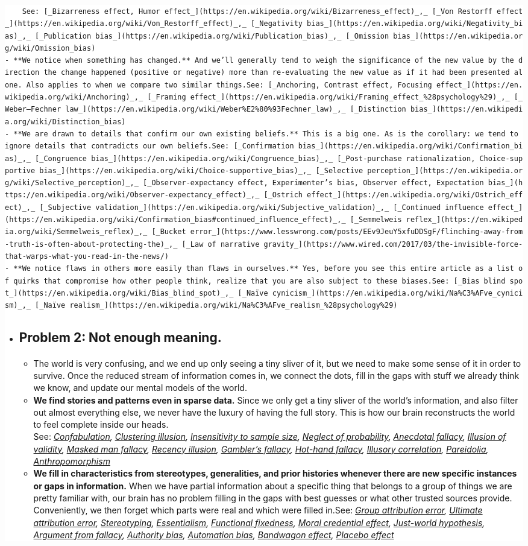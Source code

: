 	    See: [_Bizarreness effect, Humor effect_](https://en.wikipedia.org/wiki/Bizarreness_effect)_,_ [_Von Restorff effect_](https://en.wikipedia.org/wiki/Von_Restorff_effect)_,_ [_Negativity bias_](https://en.wikipedia.org/wiki/Negativity_bias)_,_ [_Publication bias_](https://en.wikipedia.org/wiki/Publication_bias)_,_ [_Omission bias_](https://en.wikipedia.org/wiki/Omission_bias)
	- **We notice when something has changed.** And we’ll generally tend to weigh the significance of the new value by the direction the change happened (positive or negative) more than re-evaluating the new value as if it had been presented alone. Also applies to when we compare two similar things.See: [_Anchoring, Contrast effect, Focusing effect_](https://en.wikipedia.org/wiki/Anchoring)_,_ [_Framing effect_](https://en.wikipedia.org/wiki/Framing_effect_%28psychology%29)_,_ [_Weber–Fechner law_](https://en.wikipedia.org/wiki/Weber%E2%80%93Fechner_law)_,_ [_Distinction bias_](https://en.wikipedia.org/wiki/Distinction_bias)
	- **We are drawn to details that confirm our own existing beliefs.** This is a big one. As is the corollary: we tend to ignore details that contradicts our own beliefs.See: [_Confirmation bias_](https://en.wikipedia.org/wiki/Confirmation_bias)_,_ [_Congruence bias_](https://en.wikipedia.org/wiki/Congruence_bias)_,_ [_Post-purchase rationalization, Choice-supportive bias_](https://en.wikipedia.org/wiki/Choice-supportive_bias)_,_ [_Selective perception_](https://en.wikipedia.org/wiki/Selective_perception)_,_ [_Observer-expectancy effect, Experimenter’s bias, Observer effect, Expectation bias_](https://en.wikipedia.org/wiki/Observer-expectancy_effect)_,_ [_Ostrich effect_](https://en.wikipedia.org/wiki/Ostrich_effect)_,_ [_Subjective validation_](https://en.wikipedia.org/wiki/Subjective_validation)_,_ [_Continued influence effect_](https://en.wikipedia.org/wiki/Confirmation_bias#continued_influence_effect)_,_ [_Semmelweis reflex_](https://en.wikipedia.org/wiki/Semmelweis_reflex)_,_ [_Bucket error_](https://www.lesswrong.com/posts/EEv9JeuY5xfuDDSgF/flinching-away-from-truth-is-often-about-protecting-the)_,_ [_Law of narrative gravity_](https://www.wired.com/2017/03/the-invisible-force-that-warps-what-you-read-in-the-news/)
	- **We notice flaws in others more easily than flaws in ourselves.** Yes, before you see this entire article as a list of quirks that compromise how other people think, realize that you are also subject to these biases.See: [_Bias blind spot_](https://en.wikipedia.org/wiki/Bias_blind_spot)_,_ [_Naïve cynicism_](https://en.wikipedia.org/wiki/Na%C3%AFve_cynicism)_,_ [_Naïve realism_](https://en.wikipedia.org/wiki/Na%C3%AFve_realism_%28psychology%29)
- ## **Problem 2: Not enough meaning.**
	- The world is very confusing, and we end up only seeing a tiny sliver of it, but we need to make some sense of it in order to survive. Once the reduced stream of information comes in, we connect the dots, fill in the gaps with stuff we already think we know, and update our mental models of the world.
	- **We find stories and patterns even in sparse data.** Since we only get a tiny sliver of the world’s information, and also filter out almost everything else, we never have the luxury of having the full story. This is how our brain reconstructs the world to feel complete inside our heads.  
	    See: [_Confabulation_](https://en.wikipedia.org/wiki/Confabulation)_,_ [_Clustering illusion_](https://en.wikipedia.org/wiki/Clustering_illusion)_,_ [_Insensitivity to sample size_](https://en.wikipedia.org/wiki/Insensitivity_to_sample_size)_,_ [_Neglect of probability_](https://en.wikipedia.org/wiki/Neglect_of_probability)_,_ [_Anecdotal fallacy_](https://yourlogicalfallacyis.com/anecdotal)_,_ [_Illusion of validity_](https://en.wikipedia.org/wiki/Illusion_of_validity)_,_ [_Masked man fallacy_](https://en.wikipedia.org/wiki/Masked-man_fallacy)_,_ [_Recency illusion_](https://en.wikipedia.org/wiki/Recency_illusion)_,_ [_Gambler’s fallacy_](https://en.wikipedia.org/wiki/Gambler%27s_fallacy)_,_ [_Hot-hand fallacy_](https://en.wikipedia.org/wiki/Hot-hand_fallacy)_,_ [_Illusory correlation_](https://en.wikipedia.org/wiki/Illusory_correlation)_,_ [_Pareidolia_](https://en.wikipedia.org/wiki/Pareidolia)_,_ [_Anthropomorphism_](https://en.wikipedia.org/wiki/Anthropomorphism#Psychology_of_anthropomorphism)
	- **We fill in characteristics from stereotypes, generalities, and prior histories whenever there are new specific instances or gaps in information.** When we have partial information about a specific thing that belongs to a group of things we are pretty familiar with, our brain has no problem filling in the gaps with best guesses or what other trusted sources provide. Conveniently, we then forget which parts were real and which were filled in.See: [_Group attribution error_](https://en.wikipedia.org/wiki/Group_attribution_error)_,_ [_Ultimate attribution error_](https://en.wikipedia.org/wiki/Ultimate_attribution_error)_,_ [_Stereotyping_](https://en.wikipedia.org/wiki/Stereotype)_,_ [_Essentialism_](https://en.wikipedia.org/wiki/Essentialism)_,_ [_Functional fixedness_](https://en.wikipedia.org/wiki/Functional_fixedness)_,_ [_Moral credential effect_](https://en.wikipedia.org/wiki/Moral_credential_effect)_,_ [_Just-world hypothesis_](https://en.wikipedia.org/wiki/Just-world_hypothesis)_,_ [_Argument from fallacy_](https://en.wikipedia.org/wiki/Argument_from_fallacy)_,_ [_Authority bias_](https://en.wikipedia.org/wiki/Authority_bias)_,_ [_Automation bias_](https://en.wikipedia.org/wiki/Automation_bias)_,_ [_Bandwagon effect_](https://en.wikipedia.org/wiki/Bandwagon_effect)_,_ [_Placebo effect_](https://en.wikipedia.org/wiki/Placebo)
